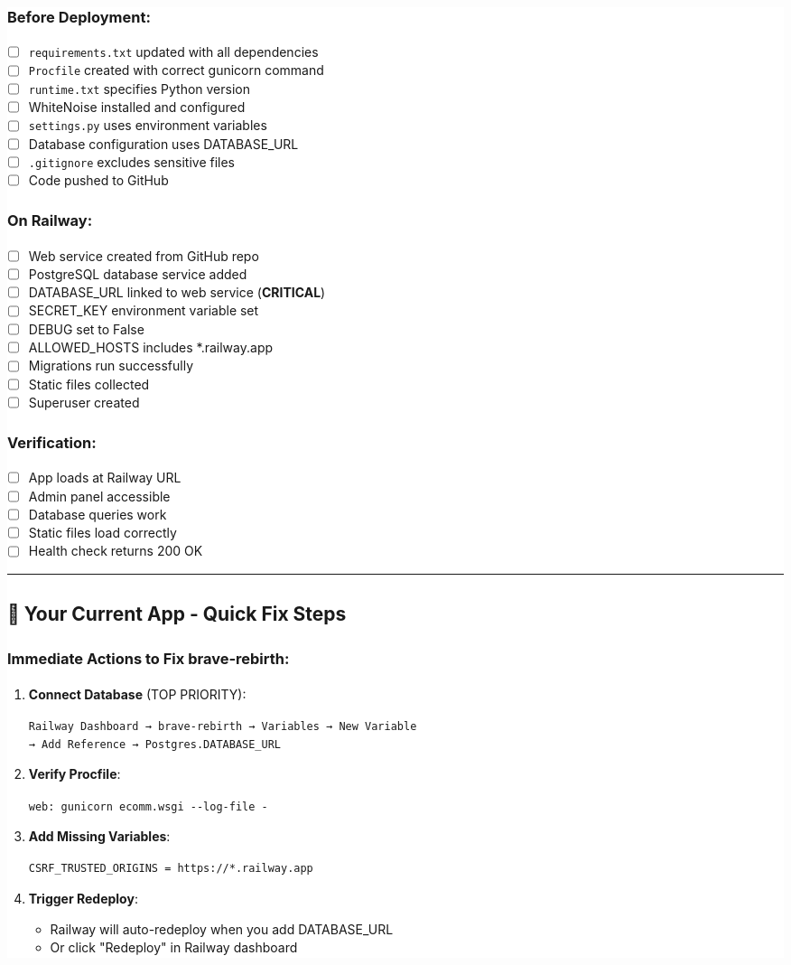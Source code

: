 ### Before Deployment:
- [ ] `requirements.txt` updated with all dependencies
- [ ] `Procfile` created with correct gunicorn command
- [ ] `runtime.txt` specifies Python version
- [ ] WhiteNoise installed and configured
- [ ] `settings.py` uses environment variables
- [ ] Database configuration uses DATABASE_URL
- [ ] `.gitignore` excludes sensitive files
- [ ] Code pushed to GitHub

### On Railway:
- [ ] Web service created from GitHub repo
- [ ] PostgreSQL database service added
- [ ] DATABASE_URL linked to web service (**CRITICAL**)
- [ ] SECRET_KEY environment variable set
- [ ] DEBUG set to False
- [ ] ALLOWED_HOSTS includes *.railway.app
- [ ] Migrations run successfully
- [ ] Static files collected
- [ ] Superuser created

### Verification:
- [ ] App loads at Railway URL
- [ ] Admin panel accessible
- [ ] Database queries work
- [ ] Static files load correctly
- [ ] Health check returns 200 OK

---

## 🎯 Your Current App - Quick Fix Steps

### Immediate Actions to Fix brave-rebirth:

1. **Connect Database** (TOP PRIORITY):
   ```
   Railway Dashboard → brave-rebirth → Variables → New Variable
   → Add Reference → Postgres.DATABASE_URL
   ```

2. **Verify Procfile**:
   ```
   web: gunicorn ecomm.wsgi --log-file -
   ```

3. **Add Missing Variables**:
   ```
   CSRF_TRUSTED_ORIGINS = https://*.railway.app
   ```

4. **Trigger Redeploy**:
   - Railway will auto-redeploy when you add DATABASE_URL
   - Or click "Redeploy" in Railway dashboard
